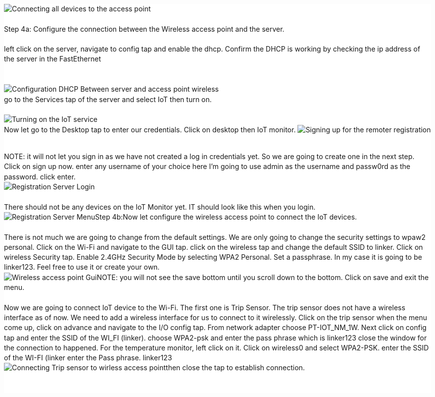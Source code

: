 <img src="https://i.imgur.com/DYjDDAm.png" height="80%" width="80%" alt="Connecting all devices to the access point"/>
<br />
<br /> Step 4a: Configure the connection between the Wireless access point and the server.
  <br/>
  <br />left click on the server, navigate to config tap and enable the dhcp.
Confirm the DHCP is working by checking the ip address of the server in the FastEthernet 

  <br/>
    <br />
  <br/>
<img src="https://i.imgur.com/WFXXs31.png" height="80%" width="80%" alt="Configuration DHCP Between server and access point wireless"/>
<br />go to the Services tap of the server and select IoT then turn on.
<br />
<br />
<img src="https://i.imgur.com/HeVh5if.png" height="80%" width="80%" alt="Turning on the IoT service"/>
<br />Now let go to the Desktop tap to enter our credentials. Click on desktop then IoT monitor.
<img src="https://i.imgur.com/GIJBo1x.png"  height="80%" width="80%" alt="Signing up for the remoter registration"/>
</p>
<br />NOTE: it will not let you sign in as we have not created a log in credentials yet. So we are going to create one in the next step. Click on sign up now.  enter any username of your choice here I’m going to use admin as the username and   passw0rd as the password. click enter. 
<br />
<img src="https://i.imgur.com/tVLdxcO.png" height="80%" width="80%" alt="Registration Server Login"
<br />
  <br/>
  <br />There should not be any devices on the IoT Monitor yet. IT should look like this when you login.
<br />
<img src= "https://i.imgur.com/GtognPd.png" height="80%" width="80%" alt="Registration Server Menu"
<br/>Step 4b:Now let configure the wireless access point to connect the IoT devices.
<br/>
<br/>There is not much we are going to change from the default settings. We are only going to change the security settings to wpaw2 personal. 
Click on the Wi-Fi and navigate to the GUI tap. click on the wireless tap and change the default SSID to linker.  Click on wireless Security tap. Enable 2.4GHz Security Mode by selecting WPA2 Personal.
Set a passphrase. In my case it is going to be linker123. Feel free to use it or create your own.

<br/>
<img src= "https://i.imgur.com/GouMKib.png" height "80%" width"80%" alt="Wireless access point Gui"
<br/>NOTE:  you will not see the save bottom until you scroll down to the bottom. 
Click on save and exit the menu.

<br/>
<br/>Now we are going to connect IoT device to the Wi-Fi. 
The first one is Trip Sensor. The trip sensor does not have a wireless interface as of now. We need to add a wireless interface for us to connect to it wirelessly.
Click on the trip sensor when the menu come up, click on advance and navigate to the I/O config tap.
From network adapter choose PT-IOT_NM_1W.
Next click on config tap and enter the SSID of the WI_FI (linker). choose WPA2-psk and enter the pass phrase which is linker123 close the window for the connection to happened.
For the temperature monitor, left click on it. Click on wireless0 and select WPA2-PSK. 
enter the SSID of the WI-FI (linker
enter the Pass phrase.  linker123
<br/>
<img src= "https://i.imgur.com/79ON3WJ.png" height "80%" width "80%" alt= "Connecting Trip sensor to wirless access point"
<br/>then close the tap to establish connection.<br/>
<br/>
<br/>
